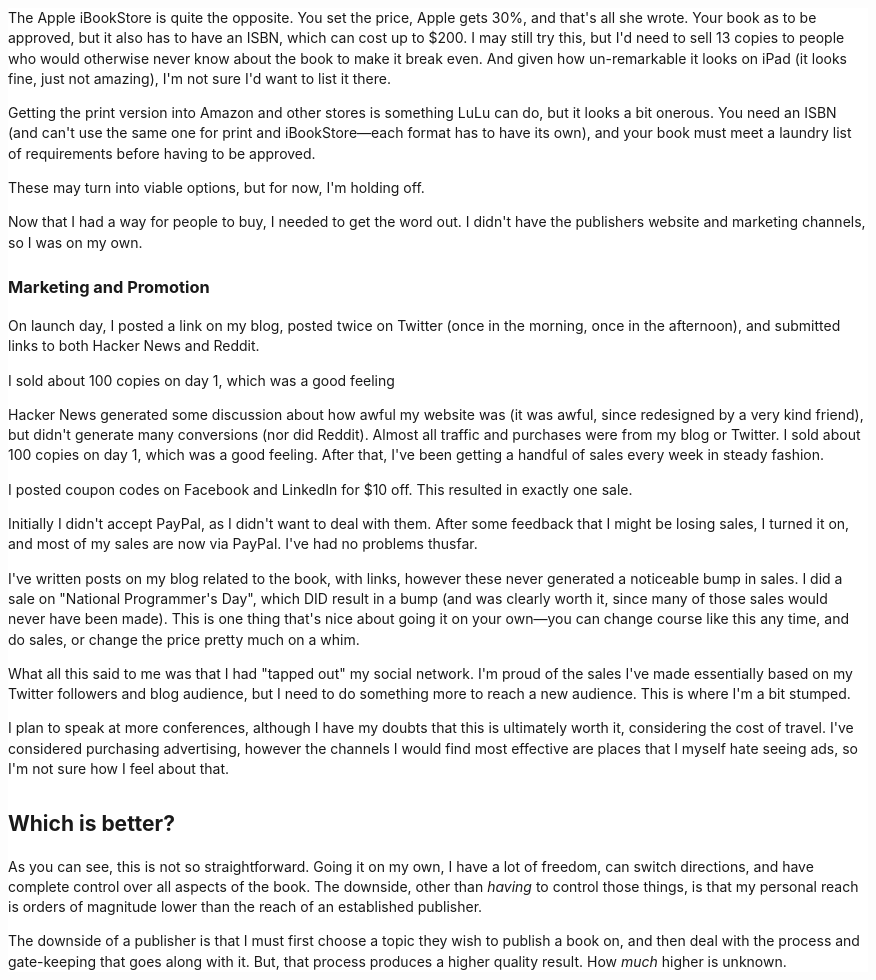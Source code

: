 The Apple iBookStore is quite the opposite.  You set the price, Apple gets 30%, and that's all she wrote.  Your book as to be approved, but it also has to have an ISBN, which can cost up to $200.  I may still try this, but I'd need to sell 13 copies to people who would otherwise never know about the book to make it break even.  And given how un-remarkable it looks on iPad (it looks fine, just not amazing), I'm not sure I'd want to list it there.

Getting the print version into Amazon and other stores is something LuLu can do, but it looks a bit onerous. You need an ISBN (and can't use the same one for print and iBookStore—each format has to have its own), and your book must meet a laundry list of requirements before having to be approved.

These may turn into viable options, but for now, I'm holding off.

Now that I had a way for people to buy, I needed to get the word out.  I didn't have the publishers website and marketing
channels, so I was on my own.

### Marketing and Promotion

On launch day, I posted a link on my blog, posted twice on Twitter (once in the morning, once in the afternoon), and submitted links to both Hacker News and Reddit.

<div class='pullquote'> I sold about 100 copies on day 1, which was a good feeling</div>

Hacker News generated some discussion about how awful my website was (it was awful, since redesigned by a very kind friend), but didn't generate many conversions (nor did Reddit).  Almost all traffic and purchases were from my blog or Twitter.   I sold about 100 copies on day 1, which was a good feeling.  After that, I've been getting a handful of sales every week in steady fashion.

I posted coupon codes on Facebook and LinkedIn for $10 off.  This resulted in exactly one sale.

Initially I didn't accept PayPal, as I didn't want to deal with them.  After some feedback that I might be losing sales, I
turned it on, and most of my sales are now via PayPal.  I've had no problems thusfar.

I've written posts on my blog related to the book, with links, however these never generated a noticeable bump in sales.  I did a sale on "National Programmer's Day", which DID result in a bump (and was clearly worth it, since many of those sales would never have been made).  This is one thing that's nice about going it on your own—you can change course like this any time, and do sales, or change the price pretty much on a whim.

What all this said to me was that I had "tapped out" my social network.  I'm proud of the sales I've made essentially based on my Twitter followers and blog audience, but I need to do something more to reach a new audience.  This is where I'm a bit stumped.

I plan to speak at more conferences, although I have my doubts that this is ultimately worth it, considering the cost of travel.  I've considered purchasing advertising, however the channels I would find most effective are places that I myself hate seeing ads, so I'm not sure how I feel about that.

## Which is better?

As you can see, this is not so straightforward.  Going it on my own, I have a lot of freedom, can switch directions, and have complete control over all aspects of the book.  The downside, other than *having* to control those things, is that my personal reach is orders of magnitude lower than the reach of an established publisher.

The downside of a publisher is that I must first choose a topic they wish to publish a book on, and then deal with the process and gate-keeping that goes along with it.  But, that process produces a higher quality result.  How *much* higher is unknown.
